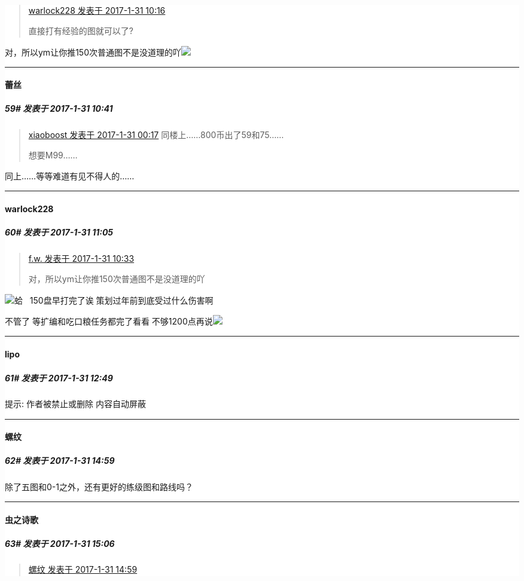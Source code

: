 <blockquote><a href="httphttps://bbs.saraba1st.com/2b/forum.php?mod=redirect&amp;goto=findpost&amp;pid=35066310&amp;ptid=1471785" target="_blank">warlock228 发表于 2017-1-31 10:16</a>

直接打有经验的图就可以了?</blockquote>
对，所以ym让你推150次普通图不是没道理的吖<img src="https://static.saraba1st.com/image/smiley/face/84.gif" referrerpolicy="no-referrer">

*****

####  蕾丝  
##### 59#       发表于 2017-1-31 10:41

<blockquote><a href="httphttps://bbs.saraba1st.com/2b/forum.php?mod=redirect&amp;goto=findpost&amp;pid=35064690&amp;ptid=1471785" target="_blank">xiaoboost 发表于 2017-1-31 00:17</a>
同楼上……800币出了59和75……

想要M99……</blockquote>
同上……等等难道有见不得人的……

*****

####  warlock228  
##### 60#       发表于 2017-1-31 11:05

<blockquote><a href="httphttps://bbs.saraba1st.com/2b/forum.php?mod=redirect&amp;goto=findpost&amp;pid=35066418&amp;ptid=1471785" target="_blank">f.w. 发表于 2017-1-31 10:33</a>

对，所以ym让你推150次普通图不是没道理的吖</blockquote>
<img src="https://static.saraba1st.com/image/smiley/face/141.gif" referrerpolicy="no-referrer">蛤   150盘早打完了诶 策划过年前到底受过什么伤害啊

不管了 等扩编和吃口粮任务都完了看看 不够1200点再说<img src="https://static.saraba1st.com/image/smiley/face/141.gif" referrerpolicy="no-referrer">



*****

####  lipo  
##### 61#       发表于 2017-1-31 12:49

提示: 作者被禁止或删除 内容自动屏蔽

*****

####  螺纹  
##### 62#       发表于 2017-1-31 14:59

除了五图和0-1之外，还有更好的练级图和路线吗？

*****

####  虫之诗歌  
##### 63#       发表于 2017-1-31 15:06

<blockquote><a href="httphttps://bbs.saraba1st.com/2b/forum.php?mod=redirect&amp;goto=findpost&amp;pid=35068187&amp;ptid=1471785" target="_blank">螺纹 发表于 2017-1-31 14:59</a>
